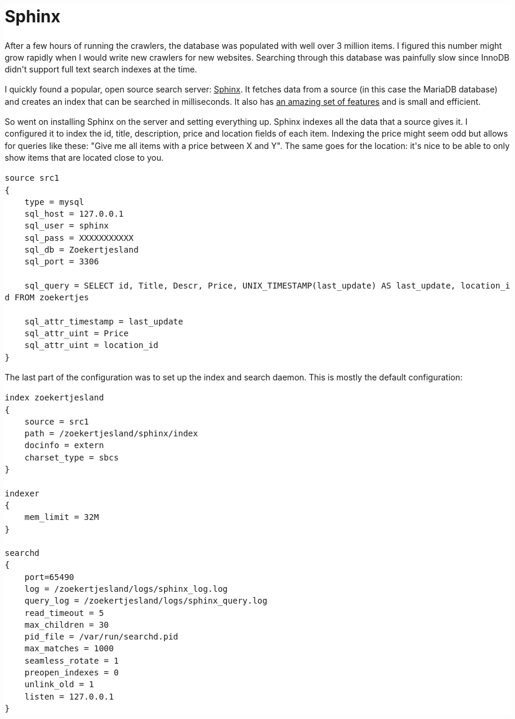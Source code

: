 # Sphinx
After a few hours of running the crawlers, the database was populated with well over 3 million items. I figured this number might grow rapidly when I would write new crawlers for new websites. Searching through this database was painfully slow since InnoDB didn't support full text search indexes at the time.

I quickly found a popular, open source search server: [Sphinx](http://sphinxsearch.com/). It fetches data from a source (in this case the MariaDB database) and creates an index that can be searched in milliseconds. It also has [an amazing set of features](http://sphinxsearch.com/docs/current.html#features) and is small and efficient.

So went on installing Sphinx on the server and setting everything up. Sphinx indexes all the data that a source gives it. I configured it to index the id, title, description, price and location fields of each item. Indexing the price might seem odd but allows for queries like these: "Give me all items with a price between X and Y". The same goes for the location: it's nice to be able to only show items that are located close to you.

<pre>source src1
{
    type = mysql
    sql_host = 127.0.0.1
    sql_user = sphinx
    sql_pass = XXXXXXXXXXX
    sql_db = Zoekertjesland
    sql_port = 3306

    sql_query = SELECT id, Title, Descr, Price, UNIX_TIMESTAMP(last_update) AS last_update, location_id FROM zoekertjes

    sql_attr_timestamp = last_update
    sql_attr_uint = Price
    sql_attr_uint = location_id
}</pre>


The last part of the configuration was to set up the index and search daemon. This is mostly the default configuration:
<pre>
index zoekertjesland
{
    source = src1
    path = /zoekertjesland/sphinx/index
    docinfo = extern
    charset_type = sbcs
}

indexer
{
    mem_limit = 32M
}

searchd
{
    port=65490
    log = /zoekertjesland/logs/sphinx_log.log
    query_log = /zoekertjesland/logs/sphinx_query.log
    read_timeout = 5
    max_children = 30
    pid_file = /var/run/searchd.pid
    max_matches = 1000
    seamless_rotate = 1
    preopen_indexes = 0
    unlink_old = 1
    listen = 127.0.0.1
}
</pre>